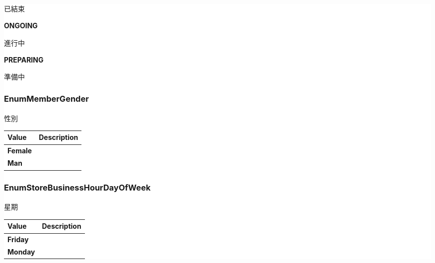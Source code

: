 已結束

</td>
</tr>
<tr>
<td valign="top"><strong>ONGOING</strong></td>
<td>

進行中

</td>
</tr>
<tr>
<td valign="top"><strong>PREPARING</strong></td>
<td>

準備中

</td>
</tr>
</tbody>
</table>

### EnumMemberGender

性別

<table>
<thead>
<tr>
<th align="left">Value</th>
<th align="left">Description</th>
</tr>
</thead>
<tbody>
<tr>
<td valign="top"><strong>Female</strong></td>
<td></td>
</tr>
<tr>
<td valign="top"><strong>Man</strong></td>
<td></td>
</tr>
</tbody>
</table>

### EnumStoreBusinessHourDayOfWeek

星期

<table>
<thead>
<tr>
<th align="left">Value</th>
<th align="left">Description</th>
</tr>
</thead>
<tbody>
<tr>
<td valign="top"><strong>Friday</strong></td>
<td></td>
</tr>
<tr>
<td valign="top"><strong>Monday</strong></td>
<td></td>
</tr>
<tr>